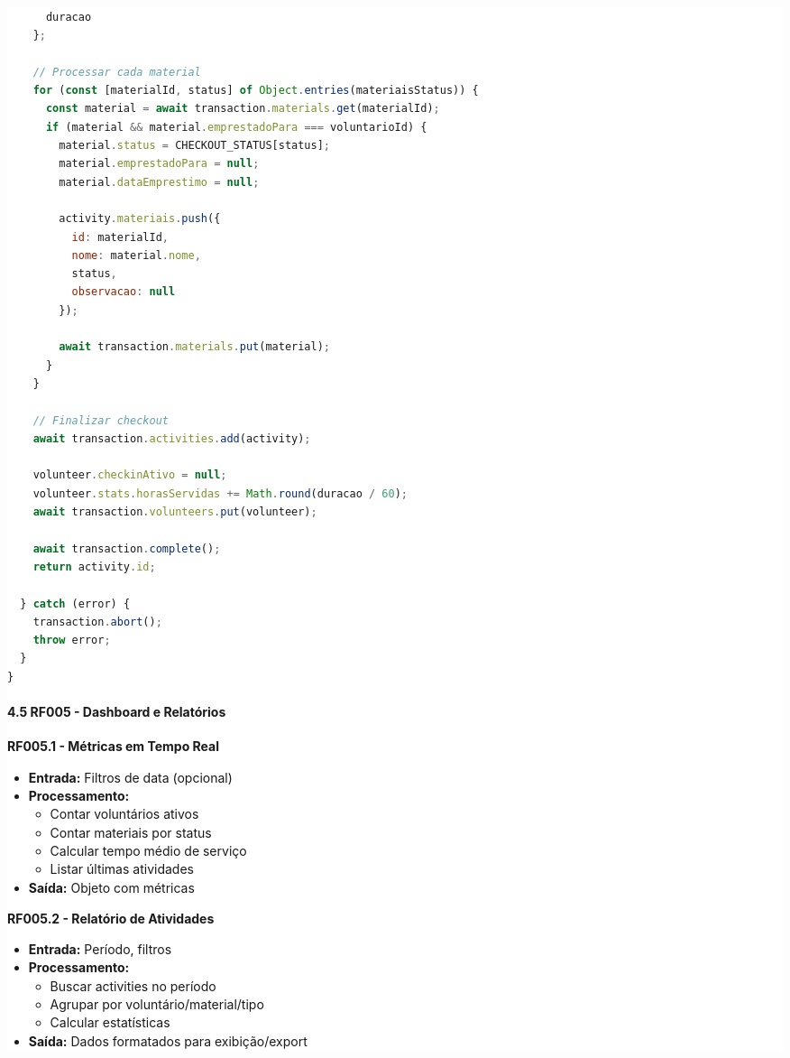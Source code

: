 ```javascript
      duracao
    };
    
    // Processar cada material
    for (const [materialId, status] of Object.entries(materiaisStatus)) {
      const material = await transaction.materials.get(materialId);
      if (material && material.emprestadoPara === voluntarioId) {
        material.status = CHECKOUT_STATUS[status];
        material.emprestadoPara = null;
        material.dataEmprestimo = null;
        
        activity.materiais.push({
          id: materialId,
          nome: material.nome,
          status,
          observacao: null
        });
        
        await transaction.materials.put(material);
      }
    }
    
    // Finalizar checkout
    await transaction.activities.add(activity);
    
    volunteer.checkinAtivo = null;
    volunteer.stats.horasServidas += Math.round(duracao / 60);
    await transaction.volunteers.put(volunteer);
    
    await transaction.complete();
    return activity.id;
    
  } catch (error) {
    transaction.abort();
    throw error;
  }
}
```

#### 4.5 RF005 - Dashboard e Relatórios

**RF005.1 - Métricas em Tempo Real**
- **Entrada:** Filtros de data (opcional)
- **Processamento:**
  - Contar voluntários ativos
  - Contar materiais por status
  - Calcular tempo médio de serviço
  - Listar últimas atividades
- **Saída:** Objeto com métricas

**RF005.2 - Relatório de Atividades**
- **Entrada:** Período, filtros
- **Processamento:**
  - Buscar activities no período
  - Agrupar por voluntário/material/tipo
  - Calcular estatísticas
- **Saída:** Dados formatados para exibição/export
